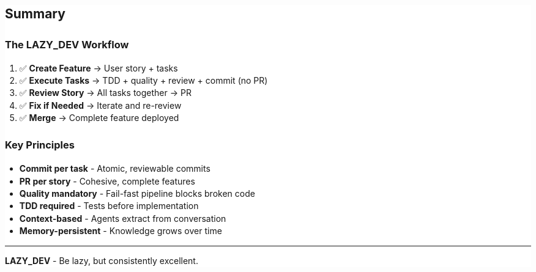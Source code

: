 
## Summary

### The LAZY_DEV Workflow

1. ✅ **Create Feature** → User story + tasks
2. ✅ **Execute Tasks** → TDD + quality + review + commit (no PR)
3. ✅ **Review Story** → All tasks together → PR
4. ✅ **Fix if Needed** → Iterate and re-review
5. ✅ **Merge** → Complete feature deployed

### Key Principles

- **Commit per task** - Atomic, reviewable commits
- **PR per story** - Cohesive, complete features
- **Quality mandatory** - Fail-fast pipeline blocks broken code
- **TDD required** - Tests before implementation
- **Context-based** - Agents extract from conversation
- **Memory-persistent** - Knowledge grows over time

---

**LAZY_DEV** - Be lazy, but consistently excellent.
